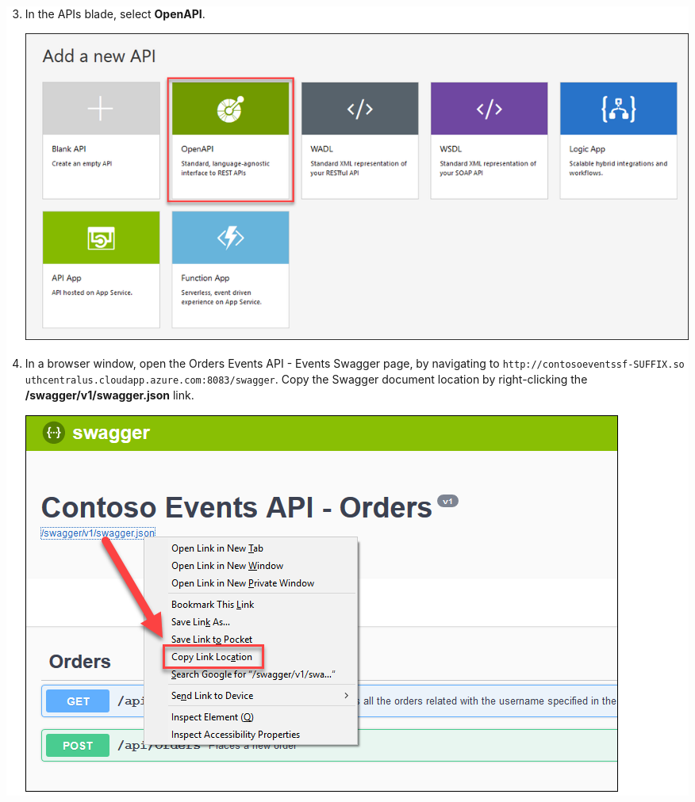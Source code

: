 3.  In the APIs blade, select **OpenAPI**.

    ![In the APIs blade, OpenAPI specification is circled.](media//image143.png "APIs blade")

4.  In a browser window, open the Orders Events API - Events Swagger page, by navigating to `http://contosoeventssf-SUFFIX.southcentralus.cloudapp.azure.com:8083/swagger`.  Copy the Swagger document location by right-clicking the **/swagger/v1/swagger.json** link.

    ![In the Swagger browser window, the Copy Link Location option is circled.](media/swagger-orders.png "Swagger browser window")
